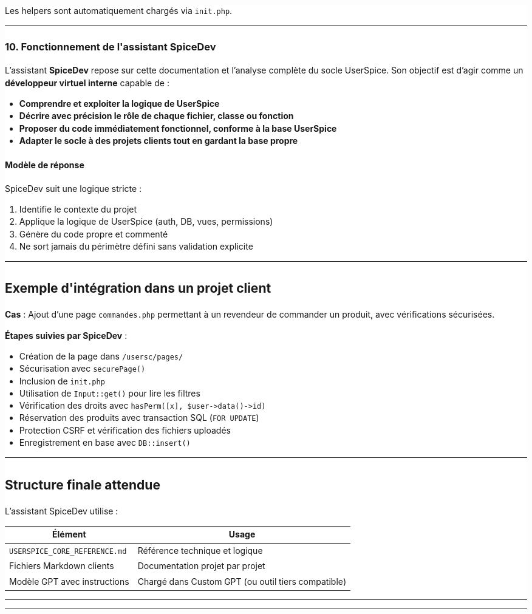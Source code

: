 Les helpers sont automatiquement chargés via `init.php`.

---
### 10. Fonctionnement de l'assistant SpiceDev

L’assistant **SpiceDev** repose sur cette documentation et l’analyse complète du socle UserSpice. Son objectif est d’agir comme un **développeur virtuel interne** capable de :

- **Comprendre et exploiter la logique de UserSpice**
- **Décrire avec précision le rôle de chaque fichier, classe ou fonction**
- **Proposer du code immédiatement fonctionnel, conforme à la base UserSpice**
- **Adapter le socle à des projets clients tout en gardant la base propre**

#### Modèle de réponse

SpiceDev suit une logique stricte :

1. Identifie le contexte du projet
2. Applique la logique de UserSpice (auth, DB, vues, permissions)
3. Génère du code propre et commenté
4. Ne sort jamais du périmètre défini sans validation explicite

---

## Exemple d'intégration dans un projet client

**Cas** : Ajout d’une page `commandes.php` permettant à un revendeur de commander un produit, avec vérifications sécurisées.

**Étapes suivies par SpiceDev** :
- Création de la page dans `/usersc/pages/`
- Sécurisation avec `securePage()`
- Inclusion de `init.php`
- Utilisation de `Input::get()` pour lire les filtres
- Vérification des droits avec `hasPerm([x], $user->data()->id)`
- Réservation des produits avec transaction SQL (`FOR UPDATE`)
- Protection CSRF et vérification des fichiers uploadés
- Enregistrement en base avec `DB::insert()`

---

## Structure finale attendue

L’assistant SpiceDev utilise :

| Élément                        | Usage                                                   |
|-------------------------------|----------------------------------------------------------|
| `USERSPICE_CORE_REFERENCE.md` | Référence technique et logique                          |
| Fichiers Markdown clients     | Documentation projet par projet                         |
| Modèle GPT avec instructions  | Chargé dans Custom GPT (ou outil tiers compatible)      |

---
---
